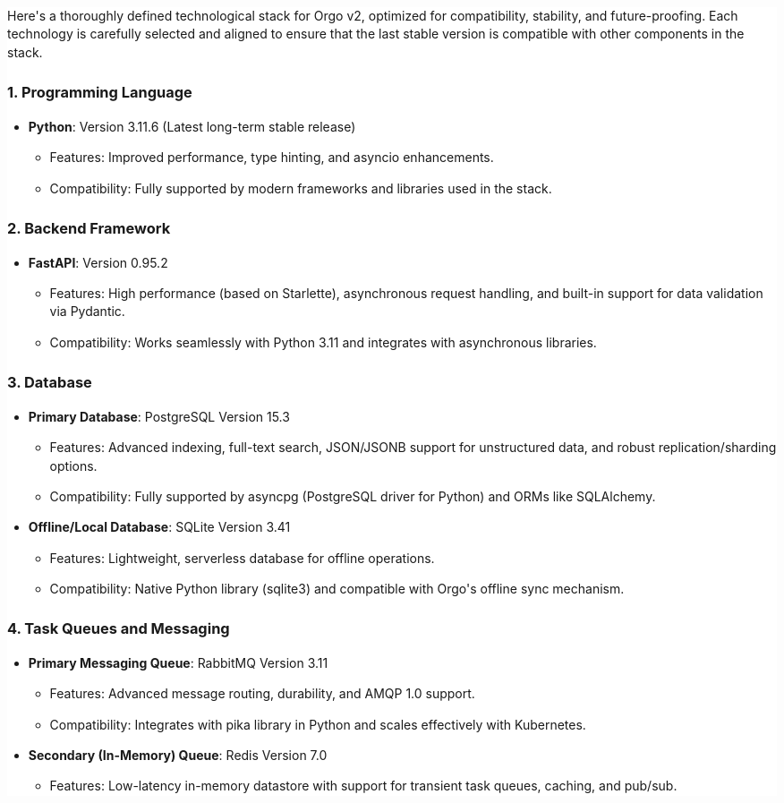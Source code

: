 Here's a thoroughly defined technological stack for Orgo v2, optimized
for compatibility, stability, and future-proofing. Each technology is
carefully selected and aligned to ensure that the last stable version is
compatible with other components in the stack.

### **1. Programming Language**

-   **Python**: Version 3.11.6 (Latest long-term stable release)

    -   Features: Improved performance, type hinting, and asyncio
        enhancements.

    -   Compatibility: Fully supported by modern frameworks and
        libraries used in the stack.

### **2. Backend Framework**

-   **FastAPI**: Version 0.95.2

    -   Features: High performance (based on Starlette), asynchronous
        request handling, and built-in support for data validation via
        Pydantic.

    -   Compatibility: Works seamlessly with Python 3.11 and integrates
        with asynchronous libraries.

### **3. Database**

-   **Primary Database**: PostgreSQL Version 15.3

    -   Features: Advanced indexing, full-text search, JSON/JSONB
        support for unstructured data, and robust replication/sharding
        options.

    -   Compatibility: Fully supported by asyncpg (PostgreSQL driver for
        Python) and ORMs like SQLAlchemy.

-   **Offline/Local Database**: SQLite Version 3.41

    -   Features: Lightweight, serverless database for offline
        operations.

    -   Compatibility: Native Python library (sqlite3) and compatible
        with Orgo\'s offline sync mechanism.

### **4. Task Queues and Messaging**

-   **Primary Messaging Queue**: RabbitMQ Version 3.11

    -   Features: Advanced message routing, durability, and AMQP 1.0
        support.

    -   Compatibility: Integrates with pika library in Python and scales
        effectively with Kubernetes.

-   **Secondary (In-Memory) Queue**: Redis Version 7.0

    -   Features: Low-latency in-memory datastore with support for
        transient task queues, caching, and pub/sub.
